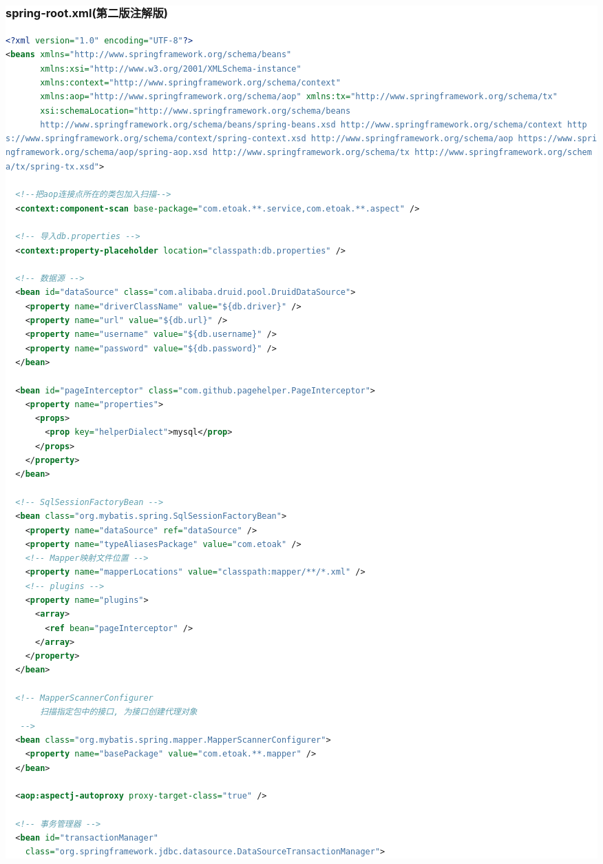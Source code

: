 ### spring-root.xml(第二版注解版)

```xml
<?xml version="1.0" encoding="UTF-8"?>
<beans xmlns="http://www.springframework.org/schema/beans"
       xmlns:xsi="http://www.w3.org/2001/XMLSchema-instance"
       xmlns:context="http://www.springframework.org/schema/context"
       xmlns:aop="http://www.springframework.org/schema/aop" xmlns:tx="http://www.springframework.org/schema/tx"
       xsi:schemaLocation="http://www.springframework.org/schema/beans
       http://www.springframework.org/schema/beans/spring-beans.xsd http://www.springframework.org/schema/context https://www.springframework.org/schema/context/spring-context.xsd http://www.springframework.org/schema/aop https://www.springframework.org/schema/aop/spring-aop.xsd http://www.springframework.org/schema/tx http://www.springframework.org/schema/tx/spring-tx.xsd">
  
  <!--把aop连接点所在的类包加入扫描-->
  <context:component-scan base-package="com.etoak.**.service,com.etoak.**.aspect" />

  <!-- 导入db.properties -->
  <context:property-placeholder location="classpath:db.properties" />

  <!-- 数据源 -->
  <bean id="dataSource" class="com.alibaba.druid.pool.DruidDataSource">
    <property name="driverClassName" value="${db.driver}" />
    <property name="url" value="${db.url}" />
    <property name="username" value="${db.username}" />
    <property name="password" value="${db.password}" />
  </bean>

  <bean id="pageInterceptor" class="com.github.pagehelper.PageInterceptor">
    <property name="properties">
      <props>
        <prop key="helperDialect">mysql</prop>
      </props>
    </property>
  </bean>

  <!-- SqlSessionFactoryBean -->
  <bean class="org.mybatis.spring.SqlSessionFactoryBean">
    <property name="dataSource" ref="dataSource" />
    <property name="typeAliasesPackage" value="com.etoak" />
    <!-- Mapper映射文件位置 -->
    <property name="mapperLocations" value="classpath:mapper/**/*.xml" />
    <!-- plugins -->
    <property name="plugins">
      <array>
        <ref bean="pageInterceptor" />
      </array>
    </property>
  </bean>

  <!-- MapperScannerConfigurer
       扫描指定包中的接口, 为接口创建代理对象
   -->
  <bean class="org.mybatis.spring.mapper.MapperScannerConfigurer">
    <property name="basePackage" value="com.etoak.**.mapper" />
  </bean>

  <aop:aspectj-autoproxy proxy-target-class="true" />

  <!-- 事务管理器 -->
  <bean id="transactionManager"
    class="org.springframework.jdbc.datasource.DataSourceTransactionManager">
```